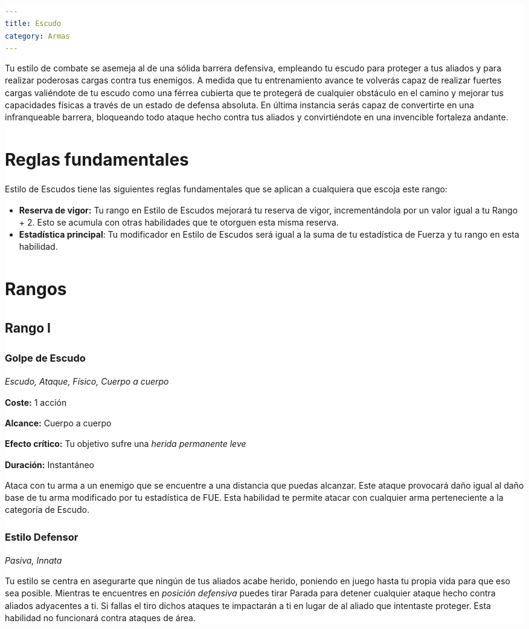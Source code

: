 ```yaml
---
title: Escudo
category: Armas
---
```


Tu estilo de combate se asemeja al de una sólida barrera defensiva, empleando tu escudo para proteger a tus aliados y para realizar poderosas cargas contra tus enemigos. A medida que tu entrenamiento avance te volverás capaz de realizar fuertes cargas valiéndote de tu escudo como una férrea cubierta que te protegerá de cualquier obstáculo en el camino y mejorar tus capacidades físicas a través de un estado de defensa absoluta. En última instancia serás capaz de convertirte en una infranqueable barrera, bloqueando todo ataque hecho contra tus aliados y convirtiéndote en una invencible fortaleza andante.

# Reglas fundamentales

Estilo de Escudos tiene las siguientes reglas fundamentales que se aplican a cualquiera que escoja este rango:

- **Reserva de vigor:** Tu rango en Estilo de Escudos mejorará tu reserva de vigor, incrementándola por un valor igual a tu Rango + 2. Esto se acumula con otras habilidades que te otorguen esta misma reserva.
- **Estadística principal**: Tu modificador en Estilo de Escudos será igual a la suma de tu estadística de Fuerza y tu rango en esta habilidad.

# Rangos

## Rango I

### Golpe de Escudo

*Escudo, Ataque, Físico, Cuerpo a cuerpo*

**Coste:** 1 acción

**Alcance:** Cuerpo a cuerpo

**Efecto crítico:** Tu objetivo sufre una *herida permanente leve*

**Duración:** Instantáneo

Ataca con tu arma a un enemigo que se encuentre a una distancia que puedas alcanzar. Este ataque provocará daño igual al daño base de tu arma modificado por tu estadística de FUE. Esta habilidad te permite atacar con cualquier arma perteneciente a la categoría de Escudo.

### Estilo Defensor

*Pasiva, Innata*

Tu estilo se centra en asegurarte que ningún de tus aliados acabe herido, poniendo en juego hasta tu propia vida para que eso sea posible. Mientras te encuentres en *posición defensiva* puedes tirar Parada para detener cualquier ataque hecho contra aliados adyacentes a ti. Si fallas el tiro dichos ataques te impactarán a ti en lugar de al aliado que intentaste proteger. Esta habilidad no funcionará contra ataques de área.
